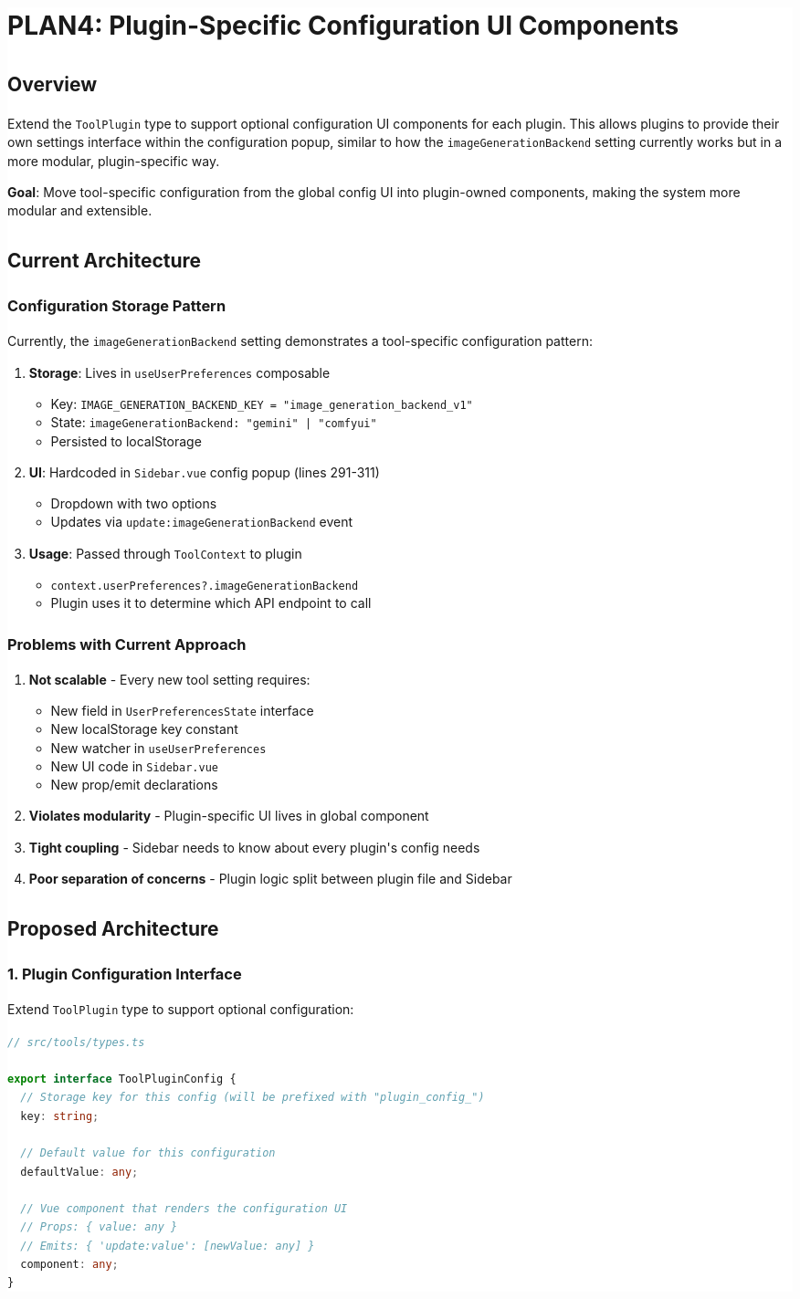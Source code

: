 # PLAN4: Plugin-Specific Configuration UI Components

## Overview

Extend the `ToolPlugin` type to support optional configuration UI components for each plugin. This allows plugins to provide their own settings interface within the configuration popup, similar to how the `imageGenerationBackend` setting currently works but in a more modular, plugin-specific way.

**Goal**: Move tool-specific configuration from the global config UI into plugin-owned components, making the system more modular and extensible.

## Current Architecture

### Configuration Storage Pattern
Currently, the `imageGenerationBackend` setting demonstrates a tool-specific configuration pattern:

1. **Storage**: Lives in `useUserPreferences` composable
   - Key: `IMAGE_GENERATION_BACKEND_KEY = "image_generation_backend_v1"`
   - State: `imageGenerationBackend: "gemini" | "comfyui"`
   - Persisted to localStorage

2. **UI**: Hardcoded in `Sidebar.vue` config popup (lines 291-311)
   - Dropdown with two options
   - Updates via `update:imageGenerationBackend` event

3. **Usage**: Passed through `ToolContext` to plugin
   - `context.userPreferences?.imageGenerationBackend`
   - Plugin uses it to determine which API endpoint to call

### Problems with Current Approach

1. **Not scalable** - Every new tool setting requires:
   - New field in `UserPreferencesState` interface
   - New localStorage key constant
   - New watcher in `useUserPreferences`
   - New UI code in `Sidebar.vue`
   - New prop/emit declarations

2. **Violates modularity** - Plugin-specific UI lives in global component
3. **Tight coupling** - Sidebar needs to know about every plugin's config needs
4. **Poor separation of concerns** - Plugin logic split between plugin file and Sidebar

## Proposed Architecture

### 1. Plugin Configuration Interface

Extend `ToolPlugin` type to support optional configuration:

```typescript
// src/tools/types.ts

export interface ToolPluginConfig {
  // Storage key for this config (will be prefixed with "plugin_config_")
  key: string;

  // Default value for this configuration
  defaultValue: any;

  // Vue component that renders the configuration UI
  // Props: { value: any }
  // Emits: { 'update:value': [newValue: any] }
  component: any;
}
```